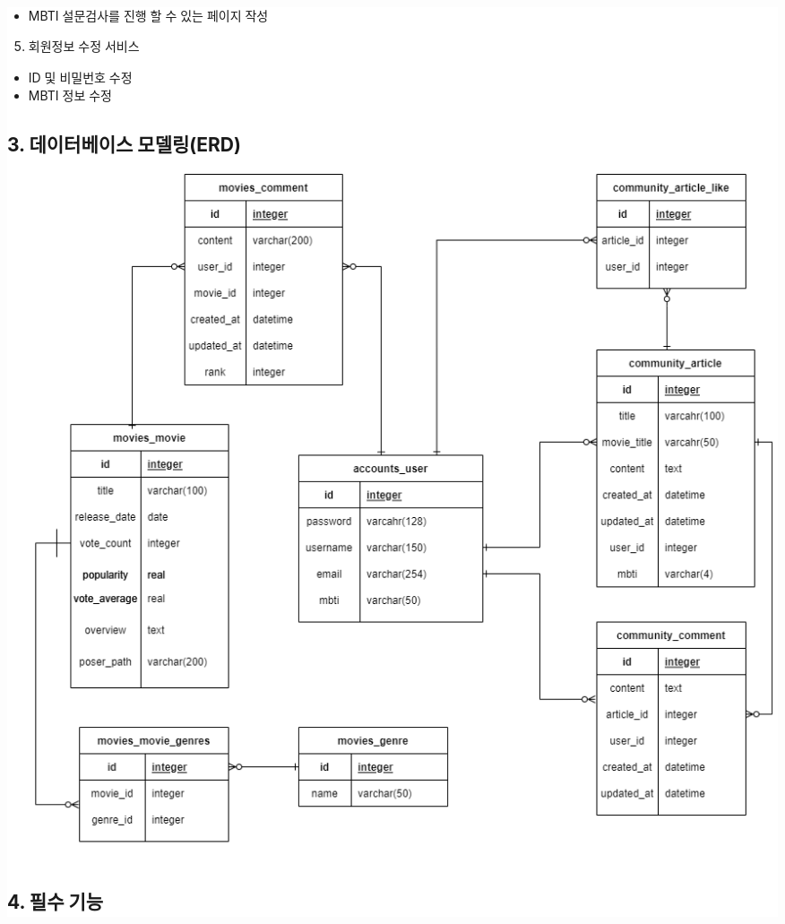 - MBTI 설문검사를 진행 할 수 있는 페이지 작성

5. 회원정보 수정 서비스

- ID 및 비밀번호  수정
- MBTI 정보 수정

## 3. 데이터베이스 모델링(ERD)

![ERD.png](README(SSAFY)%20939ecad928b3467f99f33b1f6e7c7e62/ERD.png)

## 4. 필수 기능
